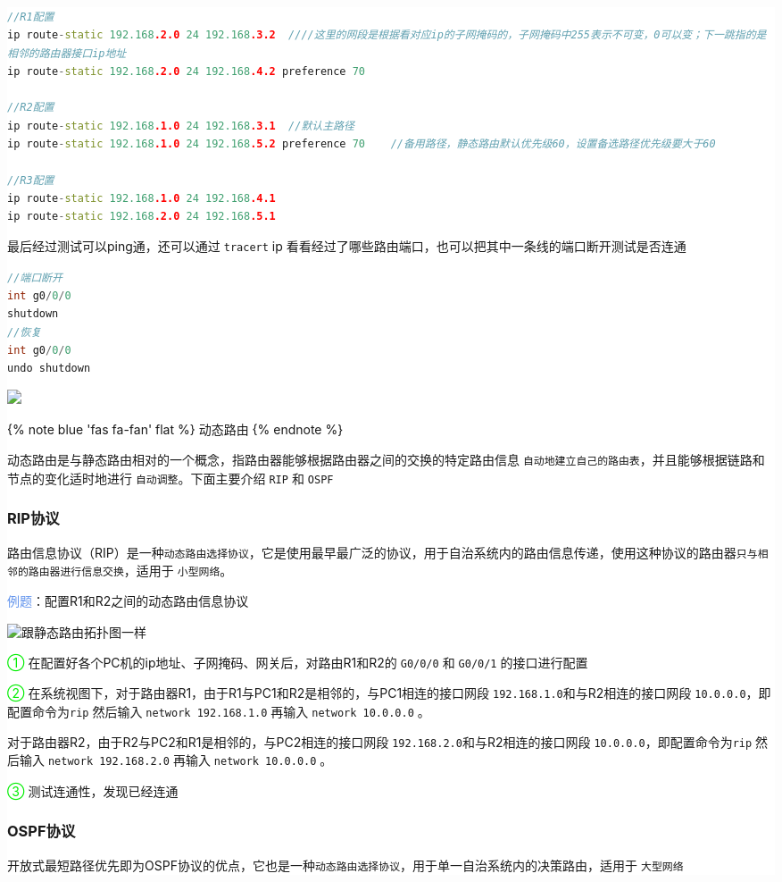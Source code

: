 ```cpp
//R1配置
ip route-static 192.168.2.0 24 192.168.3.2	////这里的网段是根据看对应ip的子网掩码的，子网掩码中255表示不可变，0可以变；下一跳指的是相邻的路由器接口ip地址
ip route-static 192.168.2.0 24 192.168.4.2 preference 70
    
//R2配置
ip route-static 192.168.1.0 24 192.168.3.1	//默认主路径
ip route-static 192.168.1.0 24 192.168.5.2 preference 70	//备用路径，静态路由默认优先级60，设置备选路径优先级要大于60
    
//R3配置
ip route-static 192.168.1.0 24 192.168.4.1
ip route-static 192.168.2.0 24 192.168.5.1
```

最后经过测试可以ping通，还可以通过 `tracert` ip 看看经过了哪些路由端口，也可以把其中一条线的端口断开测试是否连通

```cpp
//端口断开
int g0/0/0
shutdown
//恢复
int g0/0/0
undo shutdown
```

![](https://image-1309791158.cos.ap-guangzhou.myqcloud.com/其他/QQ截图20220629005649.png)



{% note blue 'fas fa-fan' flat %} 动态路由 {% endnote %}

动态路由是与静态路由相对的一个概念，指路由器能够根据路由器之间的交换的特定路由信息 `自动地建立自己的路由表`，并且能够根据链路和节点的变化适时地进行 `自动调整`。下面主要介绍 `RIP` 和 `OSPF`

###  RIP协议

路由信息协议（RIP）是一种`动态路由选择协议`，它是使用最早最广泛的协议，用于自治系统内的路由信息传递，使用这种协议的路由器`只与相邻的路由器进行信息交换`，适用于 `小型网络`。

<font color='cornflowerblue'>例题</font>：配置R1和R2之间的动态路由信息协议

![跟静态路由拓扑图一样](https://image-1309791158.cos.ap-guangzhou.myqcloud.com/其他/QQ截图20220628122907.jpg)

<font color='gree'>①</font> 在配置好各个PC机的ip地址、子网掩码、网关后，对路由R1和R2的 `G0/0/0` 和 `G0/0/1` 的接口进行配置

<font color='gree'>②</font> 在系统视图下，对于路由器R1，由于R1与PC1和R2是相邻的，与PC1相连的接口网段 `192.168.1.0`和与R2相连的接口网段 `10.0.0.0`，即配置命令为`rip` 然后输入 `network 192.168.1.0`  再输入 `network 10.0.0.0` 。

对于路由器R2，由于R2与PC2和R1是相邻的，与PC2相连的接口网段 `192.168.2.0`和与R2相连的接口网段 `10.0.0.0`，即配置命令为`rip` 然后输入  `network 192.168.2.0`  再输入 `network 10.0.0.0` 。

<font color='gree'>③</font> 测试连通性，发现已经连通

###  OSPF协议

开放式最短路径优先即为OSPF协议的优点，它也是一种`动态路由选择协议`，用于单一自治系统内的决策路由，适用于 `大型网络`
